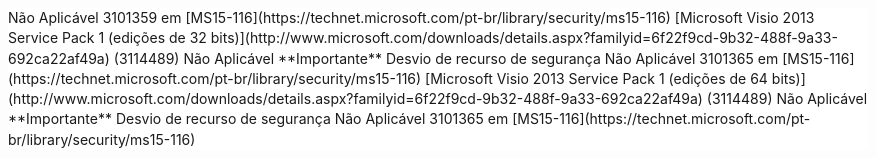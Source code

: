 </td>
<td style="border:1px solid black;">
Não Aplicável

</td>
<td style="border:1px solid black;">
3101359 em [MS15-116](https://technet.microsoft.com/pt-br/library/security/ms15-116)

</td>
</tr>
<tr>
<td style="border:1px solid black;">
[Microsoft Visio 2013 Service Pack 1 (edições de 32 bits)](http://www.microsoft.com/downloads/details.aspx?familyid=6f22f9cd-9b32-488f-9a33-692ca22af49a)  
(3114489)

</td>
<td style="border:1px solid black;">
Não Aplicável

</td>
<td style="border:1px solid black;">
**Importante**  
Desvio de recurso de segurança

</td>
<td style="border:1px solid black;">
Não Aplicável

</td>
<td style="border:1px solid black;">
3101365 em [MS15-116](https://technet.microsoft.com/pt-br/library/security/ms15-116)

</td>
</tr>
<tr>
<td style="border:1px solid black;">
[Microsoft Visio 2013 Service Pack 1 (edições de 64 bits)](http://www.microsoft.com/downloads/details.aspx?familyid=6f22f9cd-9b32-488f-9a33-692ca22af49a)  
(3114489)

</td>
<td style="border:1px solid black;">
Não Aplicável

</td>
<td style="border:1px solid black;">
**Importante**  
Desvio de recurso de segurança

</td>
<td style="border:1px solid black;">
Não Aplicável

</td>
<td style="border:1px solid black;">
3101365 em [MS15-116](https://technet.microsoft.com/pt-br/library/security/ms15-116)
